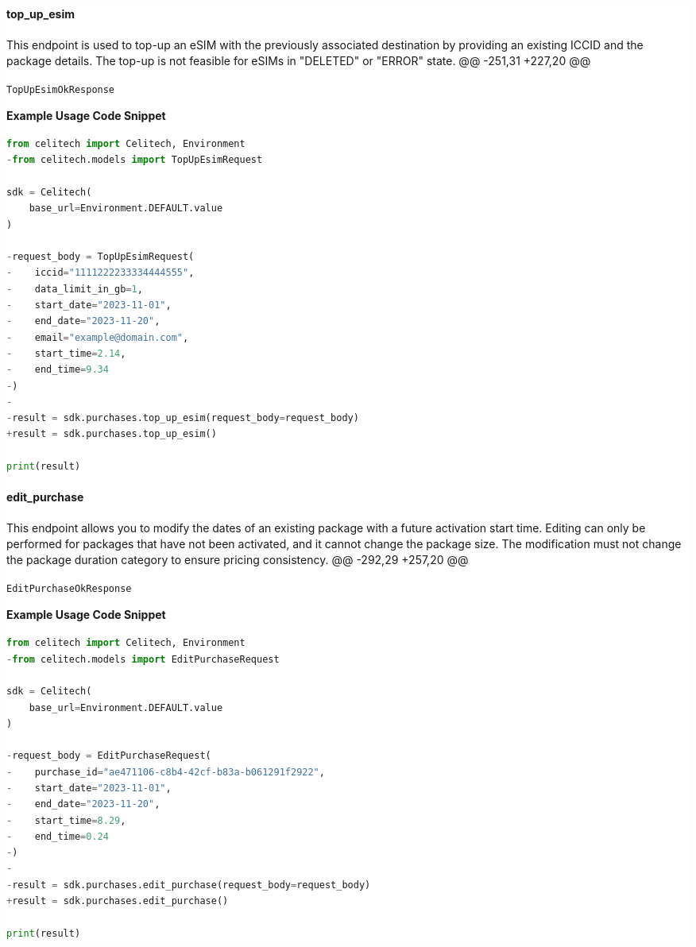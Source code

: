  #### **top_up_esim**
 
 This endpoint is used to top-up an eSIM with the previously associated destination by providing an existing ICCID and the package details. The top-up is not feasible for eSIMs in "DELETED" or "ERROR" state.
@@ -251,31 +227,20 @@
 
 `TopUpEsimOkResponse`
 
 **Example Usage Code Snippet**
 
 ```py
 from celitech import Celitech, Environment
-from celitech.models import TopUpEsimRequest
 
 sdk = Celitech(
     base_url=Environment.DEFAULT.value
 )
 
-request_body = TopUpEsimRequest(
-    iccid="1111222233334444555",
-    data_limit_in_gb=1,
-    start_date="2023-11-01",
-    end_date="2023-11-20",
-    email="example@domain.com",
-    start_time=2.14,
-    end_time=9.34
-)
-
-result = sdk.purchases.top_up_esim(request_body=request_body)
+result = sdk.purchases.top_up_esim()
 
 print(result)
 ```
 
 #### **edit_purchase**
 
 This endpoint allows you to modify the dates of an existing package with a future activation start time. Editing can only be performed for packages that have not been activated, and it cannot change the package size. The modification must not change the package duration category to ensure pricing consistency.
@@ -292,29 +257,20 @@
 
 `EditPurchaseOkResponse`
 
 **Example Usage Code Snippet**
 
 ```py
 from celitech import Celitech, Environment
-from celitech.models import EditPurchaseRequest
 
 sdk = Celitech(
     base_url=Environment.DEFAULT.value
 )
 
-request_body = EditPurchaseRequest(
-    purchase_id="ae471106-c8b4-42cf-b83a-b061291f2922",
-    start_date="2023-11-01",
-    end_date="2023-11-20",
-    start_time=8.29,
-    end_time=0.24
-)
-
-result = sdk.purchases.edit_purchase(request_body=request_body)
+result = sdk.purchases.edit_purchase()
 
 print(result)
 ```